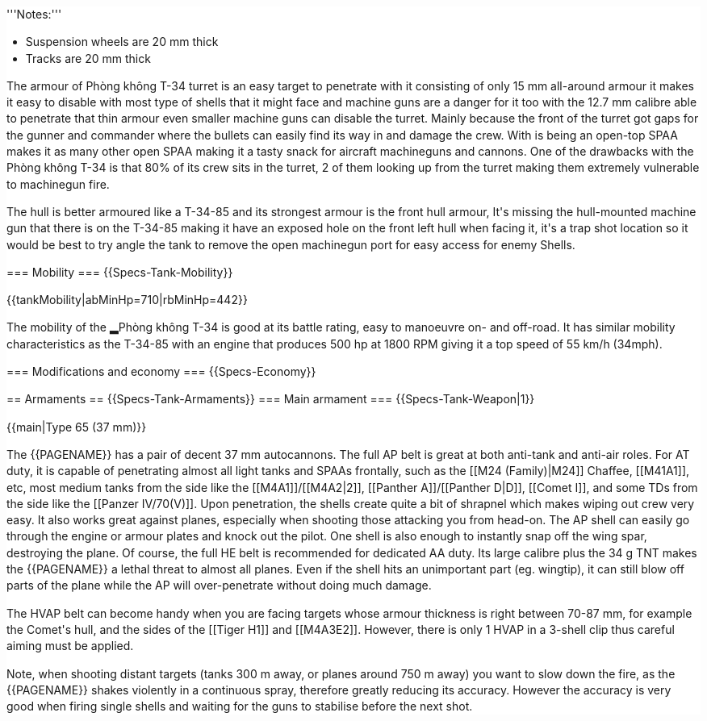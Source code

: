 '''Notes:'''
* Suspension wheels are 20 mm thick
* Tracks are 20 mm thick

The armour of Phòng không T-34 turret is an easy target to penetrate with it consisting of only 15 mm all-around armour it makes it easy to disable with most type of shells that it might face and machine guns are a danger for it too with the 12.7 mm calibre able to penetrate that thin armour even smaller machine guns can disable the turret. Mainly because the front of the turret got gaps for the gunner and commander where the bullets can easily find its way in and damage the crew. With is being an open-top SPAA makes it as many other open SPAA making it a tasty snack for aircraft machineguns and cannons. One of the drawbacks with the Phòng không T-34 is that 80% of its crew sits in the turret, 2 of them looking up from the turret making them extremely vulnerable to machinegun fire.

The hull is better armoured like a T-34-85 and its strongest armour is the front hull armour, It's missing the hull-mounted machine gun that there is on the T-34-85 making it have an exposed hole on the front left hull when facing it, it's a trap shot location so it would be best to try angle the tank to remove the open machinegun port for easy access for enemy Shells.

=== Mobility ===
{{Specs-Tank-Mobility}}


{{tankMobility|abMinHp=710|rbMinHp=442}}

The mobility of the ▂Phòng không T-34 is good at its battle rating, easy to manoeuvre on- and off-road. It has similar mobility characteristics as the T-34-85 with an engine that produces 500 hp at 1800 RPM giving it a top speed of 55 km/h (34mph).

=== Modifications and economy ===
{{Specs-Economy}}

== Armaments ==
{{Specs-Tank-Armaments}}
=== Main armament ===
{{Specs-Tank-Weapon|1}}

{{main|Type 65 (37 mm)}}

The {{PAGENAME}} has a pair of decent 37 mm autocannons. The full AP belt is great at both anti-tank and anti-air roles. For AT duty, it is capable of penetrating almost all light tanks and SPAAs frontally, such as the [[M24 (Family)|M24]] Chaffee, [[M41A1]], etc, most medium tanks from the side like the [[M4A1]]/[[M4A2|2]], [[Panther A]]/[[Panther D|D]], [[Comet I]], and some TDs from the side like the [[Panzer IV/70(V)]]. Upon penetration, the shells create quite a bit of shrapnel which makes wiping out crew very easy. It also works great against planes, especially when shooting those attacking you from head-on. The AP shell can easily go through the engine or armour plates and knock out the pilot. One shell is also enough to instantly snap off the wing spar, destroying the plane. Of course, the full HE belt is recommended for dedicated AA duty. Its large calibre plus the 34 g TNT makes the {{PAGENAME}} a lethal threat to almost all planes. Even if the shell hits an unimportant part (eg. wingtip), it can still blow off parts of the plane while the AP will over-penetrate without doing much damage.

The HVAP belt can become handy when you are facing targets whose armour thickness is right between 70-87 mm, for example the Comet's hull, and the sides of the [[Tiger H1]] and [[M4A3E2]]. However, there is only 1 HVAP in a 3-shell clip thus careful aiming must be applied.

Note, when shooting distant targets (tanks 300 m away, or planes around 750 m away) you want to slow down the fire, as the {{PAGENAME}} shakes violently in a continuous spray, therefore greatly reducing its accuracy. However the accuracy is very good when firing single shells and waiting for the guns to stabilise before the next shot.
